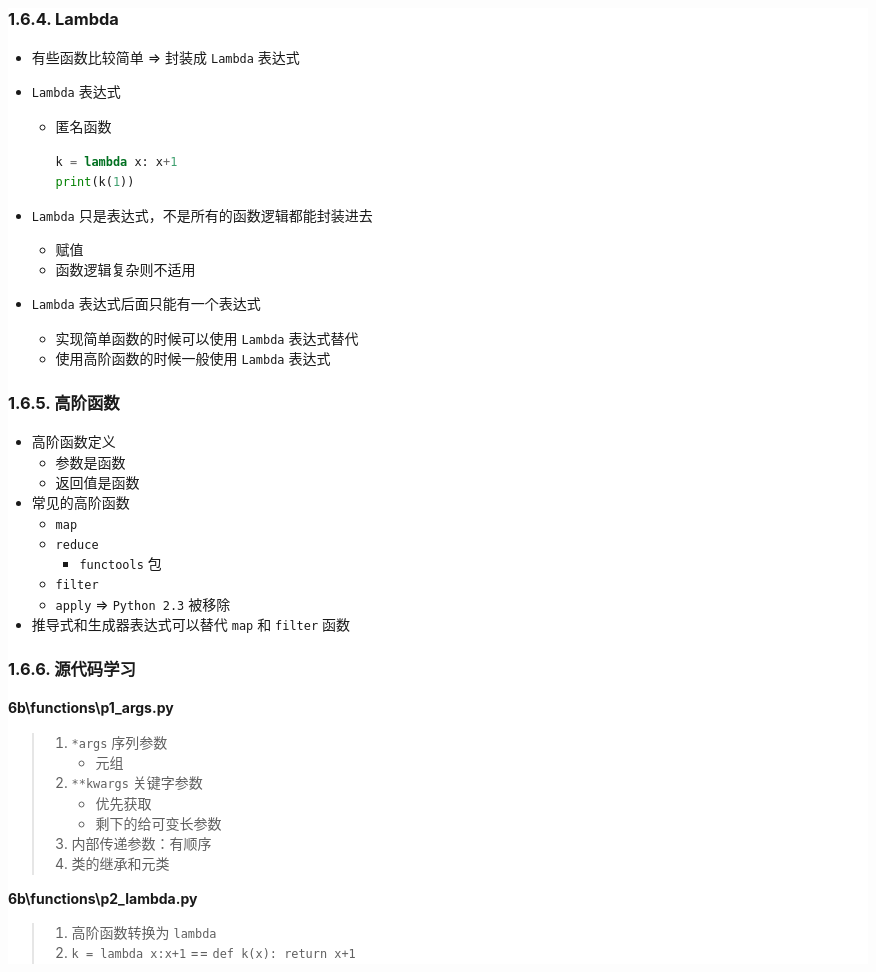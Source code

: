

### 1.6.4. Lambda

- 有些函数比较简单  =>  封装成 `Lambda` 表达式
- `Lambda`  表达式
  
  - 匿名函数
  
    ```python
    k = lambda x: x+1
    print(k(1))
    
    ```
- `Lambda`  只是表达式，不是所有的函数逻辑都能封装进去
  - 赋值
  - 函数逻辑复杂则不适用
- `Lambda`  表达式后面只能有一个表达式
  - 实现简单函数的时候可以使用  `Lambda`  表达式替代
  - 使用高阶函数的时候一般使用  `Lambda`  表达式



### 1.6.5. 高阶函数

- 高阶函数定义
  - 参数是函数
  - 返回值是函数
- 常见的高阶函数
  - `map`
  - `reduce`
    - `functools`  包
  - `filter`
  - `apply`  =>  `Python 2.3`  被移除
- 推导式和生成器表达式可以替代  `map`  和  `filter`  函数



### 1.6.6. 源代码学习

**6b\functions\p1_args.py**

> 1. `*args`  序列参数
>    - 元组
> 2. `**kwargs`  关键字参数
>    - 优先获取
>    - 剩下的给可变长参数
> 3. 内部传递参数：有顺序
> 4. 类的继承和元类



**6b\functions\p2_lambda.py**

> 1. 高阶函数转换为  `lambda`
> 2. `k = lambda x:x+1`  ==   `def k(x): return x+1`

